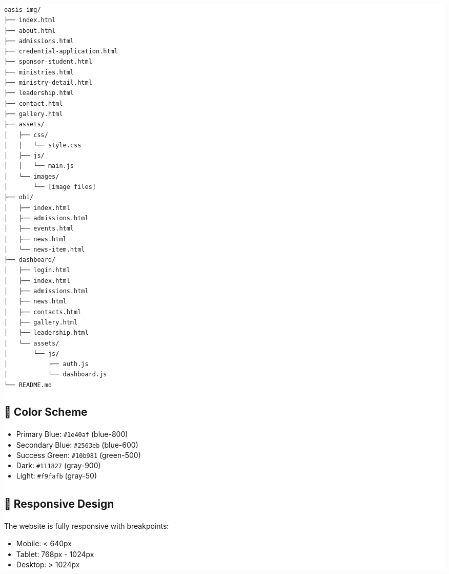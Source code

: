 ```
oasis-img/
├── index.html
├── about.html
├── admissions.html
├── credential-application.html
├── sponsor-student.html
├── ministries.html
├── ministry-detail.html
├── leadership.html
├── contact.html
├── gallery.html
├── assets/
│   ├── css/
│   │   └── style.css
│   ├── js/
│   │   └── main.js
│   └── images/
│       └── [image files]
├── obi/
│   ├── index.html
│   ├── admissions.html
│   ├── events.html
│   ├── news.html
│   └── news-item.html
├── dashboard/
│   ├── login.html
│   ├── index.html
│   ├── admissions.html
│   ├── news.html
│   ├── contacts.html
│   ├── gallery.html
│   ├── leadership.html
│   └── assets/
│       └── js/
│           ├── auth.js
│           └── dashboard.js
└── README.md
```

## 🎨 Color Scheme

- Primary Blue: `#1e40af` (blue-800)
- Secondary Blue: `#2563eb` (blue-600)
- Success Green: `#10b981` (green-500)
- Dark: `#111827` (gray-900)
- Light: `#f9fafb` (gray-50)

## 📱 Responsive Design

The website is fully responsive with breakpoints:
- Mobile: < 640px
- Tablet: 768px - 1024px
- Desktop: > 1024px
